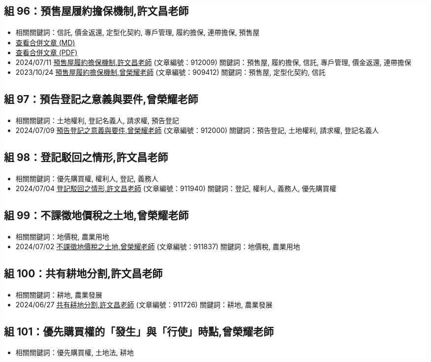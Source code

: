 ## 組 96：預售屋履約擔保機制,許文昌老師
- 相關關鍵詞：信託, 價金返還, 定型化契約, 專戶管理, 履約擔保, 連帶擔保, 預售屋
- [查看合併文章 (MD)](merged/md/group_96_預售屋履約擔保機制許文昌老師.md)
- [查看合併文章 (PDF)](merged/pdf/group_96_預售屋履約擔保機制許文昌老師.pdf)
- 2024/07/11 [預售屋履約擔保機制,許文昌老師](articles/912009_%E9%A0%90%E5%94%AE%E5%B1%8B%E5%B1%A5%E7%B4%84%E6%93%94%E4%BF%9D%E6%A9%9F%E5%88%B6%2C%E8%A8%B1%E6%96%87%E6%98%8C%E8%80%81%E5%B8%AB.md) (文章編號：912009) 關鍵詞：預售屋, 履約擔保, 信託, 專戶管理, 價金返還, 連帶擔保
- 2023/10/24 [預售屋履約擔保機制,曾榮耀老師](articles/909412_%E9%A0%90%E5%94%AE%E5%B1%8B%E5%B1%A5%E7%B4%84%E6%93%94%E4%BF%9D%E6%A9%9F%E5%88%B6%2C%E6%9B%BE%E6%A6%AE%E8%80%80%E8%80%81%E5%B8%AB.md) (文章編號：909412) 關鍵詞：預售屋, 定型化契約, 信託

## 組 97：預告登記之意義與要件,曾榮耀老師
- 相關關鍵詞：土地權利, 登記名義人, 請求權, 預告登記
- 2024/07/09 [預告登記之意義與要件,曾榮耀老師](articles/912000_%E9%A0%90%E5%91%8A%E7%99%BB%E8%A8%98%E4%B9%8B%E6%84%8F%E7%BE%A9%E8%88%87%E8%A6%81%E4%BB%B6%2C%E6%9B%BE%E6%A6%AE%E8%80%80%E8%80%81%E5%B8%AB.md) (文章編號：912000) 關鍵詞：預告登記, 土地權利, 請求權, 登記名義人

## 組 98：登記駁回之情形,許文昌老師
- 相關關鍵詞：優先購買權, 權利人, 登記, 義務人
- 2024/07/04 [登記駁回之情形,許文昌老師](articles/911940_%E7%99%BB%E8%A8%98%E9%A7%81%E5%9B%9E%E4%B9%8B%E6%83%85%E5%BD%A2%2C%E8%A8%B1%E6%96%87%E6%98%8C%E8%80%81%E5%B8%AB.md) (文章編號：911940) 關鍵詞：登記, 權利人, 義務人, 優先購買權

## 組 99：不課徵地價稅之土地,曾榮耀老師
- 相關關鍵詞：地價稅, 農業用地
- 2024/07/02 [不課徵地價稅之土地,曾榮耀老師](articles/911837_%E4%B8%8D%E8%AA%B2%E5%BE%B5%E5%9C%B0%E5%83%B9%E7%A8%85%E4%B9%8B%E5%9C%9F%E5%9C%B0%2C%E6%9B%BE%E6%A6%AE%E8%80%80%E8%80%81%E5%B8%AB.md) (文章編號：911837) 關鍵詞：地價稅, 農業用地

## 組 100：共有耕地分割,許文昌老師
- 相關關鍵詞：耕地, 農業發展
- 2024/06/27 [共有耕地分割,許文昌老師](articles/911726_%E5%85%B1%E6%9C%89%E8%80%95%E5%9C%B0%E5%88%86%E5%89%B2%2C%E8%A8%B1%E6%96%87%E6%98%8C%E8%80%81%E5%B8%AB.md) (文章編號：911726) 關鍵詞：耕地, 農業發展

## 組 101：優先購買權的「發生」與「行使」時點,曾榮耀老師
- 相關關鍵詞：優先購買權, 土地法, 耕地
